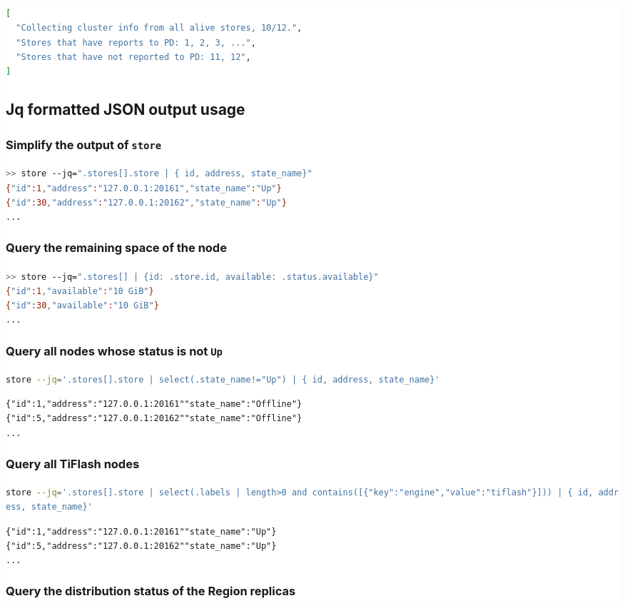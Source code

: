 ```bash
[
  "Collecting cluster info from all alive stores, 10/12.",
  "Stores that have reports to PD: 1, 2, 3, ...",
  "Stores that have not reported to PD: 11, 12",
]
```

## Jq formatted JSON output usage

### Simplify the output of `store`

```bash
>> store --jq=".stores[].store | { id, address, state_name}"
{"id":1,"address":"127.0.0.1:20161","state_name":"Up"}
{"id":30,"address":"127.0.0.1:20162","state_name":"Up"}
...
```

### Query the remaining space of the node

```bash
>> store --jq=".stores[] | {id: .store.id, available: .status.available}"
{"id":1,"available":"10 GiB"}
{"id":30,"available":"10 GiB"}
...
```

### Query all nodes whose status is not `Up`


```bash
store --jq='.stores[].store | select(.state_name!="Up") | { id, address, state_name}'
```

```
{"id":1,"address":"127.0.0.1:20161""state_name":"Offline"}
{"id":5,"address":"127.0.0.1:20162""state_name":"Offline"}
...
```

### Query all TiFlash nodes


```bash
store --jq='.stores[].store | select(.labels | length>0 and contains([{"key":"engine","value":"tiflash"}])) | { id, address, state_name}'
```

```
{"id":1,"address":"127.0.0.1:20161""state_name":"Up"}
{"id":5,"address":"127.0.0.1:20162""state_name":"Up"}
...
```

### Query the distribution status of the Region replicas
